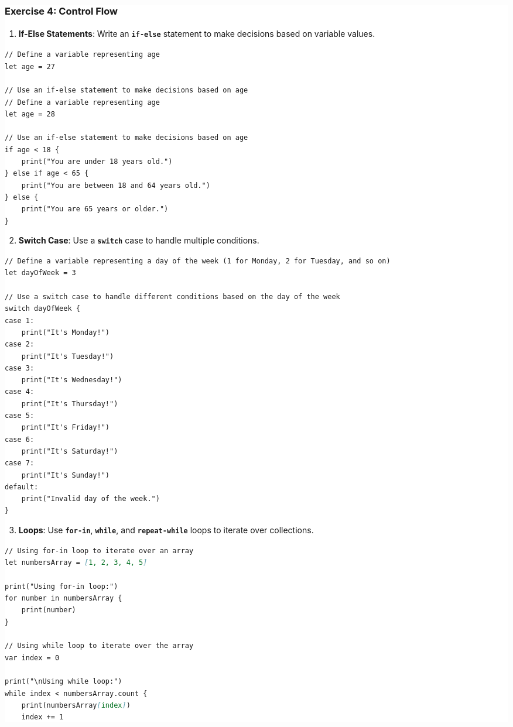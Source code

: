 ### Exercise 4: Control Flow

1. **If-Else Statements**: Write an **`if-else`** statement to make decisions based on variable values.
```md
// Define a variable representing age
let age = 27

// Use an if-else statement to make decisions based on age
// Define a variable representing age
let age = 28

// Use an if-else statement to make decisions based on age
if age < 18 {
    print("You are under 18 years old.")
} else if age < 65 {
    print("You are between 18 and 64 years old.")
} else {
    print("You are 65 years or older.")
}
```
2. **Switch Case**: Use a **`switch`** case to handle multiple conditions.
```md
// Define a variable representing a day of the week (1 for Monday, 2 for Tuesday, and so on)
let dayOfWeek = 3

// Use a switch case to handle different conditions based on the day of the week
switch dayOfWeek {
case 1:
    print("It's Monday!")
case 2:
    print("It's Tuesday!")
case 3:
    print("It's Wednesday!")
case 4:
    print("It's Thursday!")
case 5:
    print("It's Friday!")
case 6:
    print("It's Saturday!")
case 7:
    print("It's Sunday!")
default:
    print("Invalid day of the week.")
}
```
3. **Loops**: Use **`for-in`**, **`while`**, and **`repeat-while`** loops to iterate over collections.
```md
// Using for-in loop to iterate over an array
let numbersArray = [1, 2, 3, 4, 5]

print("Using for-in loop:")
for number in numbersArray {
    print(number)
}

// Using while loop to iterate over the array
var index = 0

print("\nUsing while loop:")
while index < numbersArray.count {
    print(numbersArray[index])
    index += 1
```